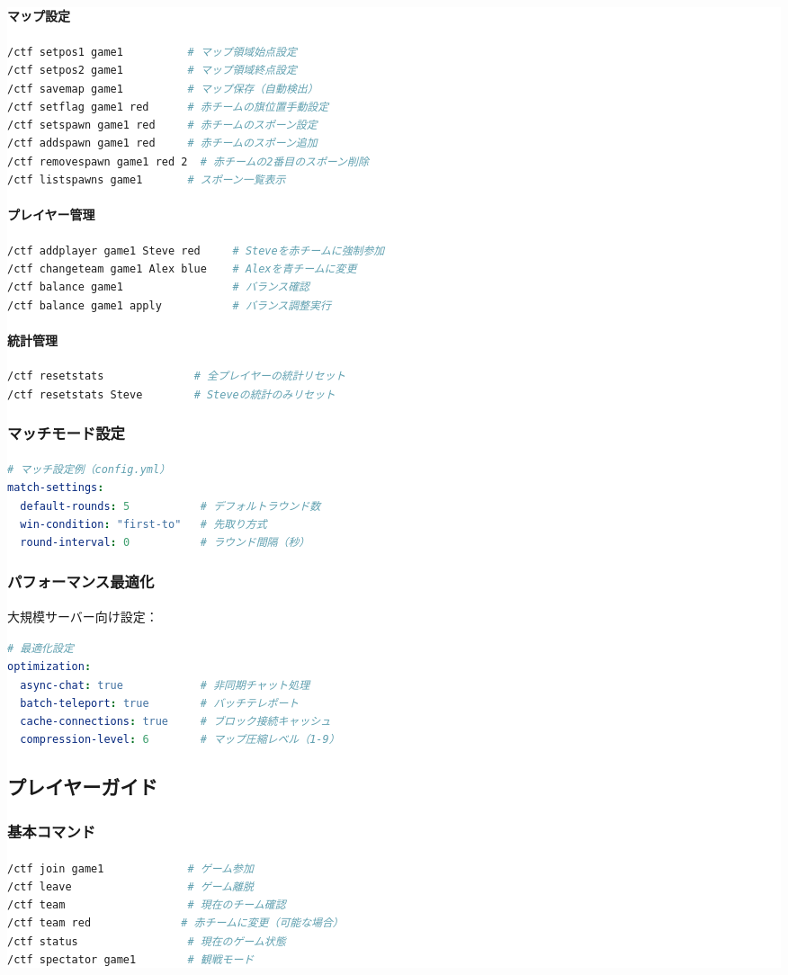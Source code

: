#### マップ設定
```bash
/ctf setpos1 game1          # マップ領域始点設定
/ctf setpos2 game1          # マップ領域終点設定
/ctf savemap game1          # マップ保存（自動検出）
/ctf setflag game1 red      # 赤チームの旗位置手動設定
/ctf setspawn game1 red     # 赤チームのスポーン設定
/ctf addspawn game1 red     # 赤チームのスポーン追加
/ctf removespawn game1 red 2  # 赤チームの2番目のスポーン削除
/ctf listspawns game1       # スポーン一覧表示
```

#### プレイヤー管理
```bash
/ctf addplayer game1 Steve red     # Steveを赤チームに強制参加
/ctf changeteam game1 Alex blue    # Alexを青チームに変更
/ctf balance game1                 # バランス確認
/ctf balance game1 apply           # バランス調整実行
```

#### 統計管理
```bash
/ctf resetstats              # 全プレイヤーの統計リセット
/ctf resetstats Steve        # Steveの統計のみリセット
```

### マッチモード設定

```yaml
# マッチ設定例（config.yml）
match-settings:
  default-rounds: 5           # デフォルトラウンド数
  win-condition: "first-to"   # 先取り方式
  round-interval: 0           # ラウンド間隔（秒）
```

### パフォーマンス最適化

大規模サーバー向け設定：
```yaml
# 最適化設定
optimization:
  async-chat: true            # 非同期チャット処理
  batch-teleport: true        # バッチテレポート
  cache-connections: true     # ブロック接続キャッシュ
  compression-level: 6        # マップ圧縮レベル（1-9）
```

## プレイヤーガイド

### 基本コマンド

```bash
/ctf join game1             # ゲーム参加
/ctf leave                  # ゲーム離脱
/ctf team                   # 現在のチーム確認
/ctf team red              # 赤チームに変更（可能な場合）
/ctf status                 # 現在のゲーム状態
/ctf spectator game1        # 観戦モード
```

